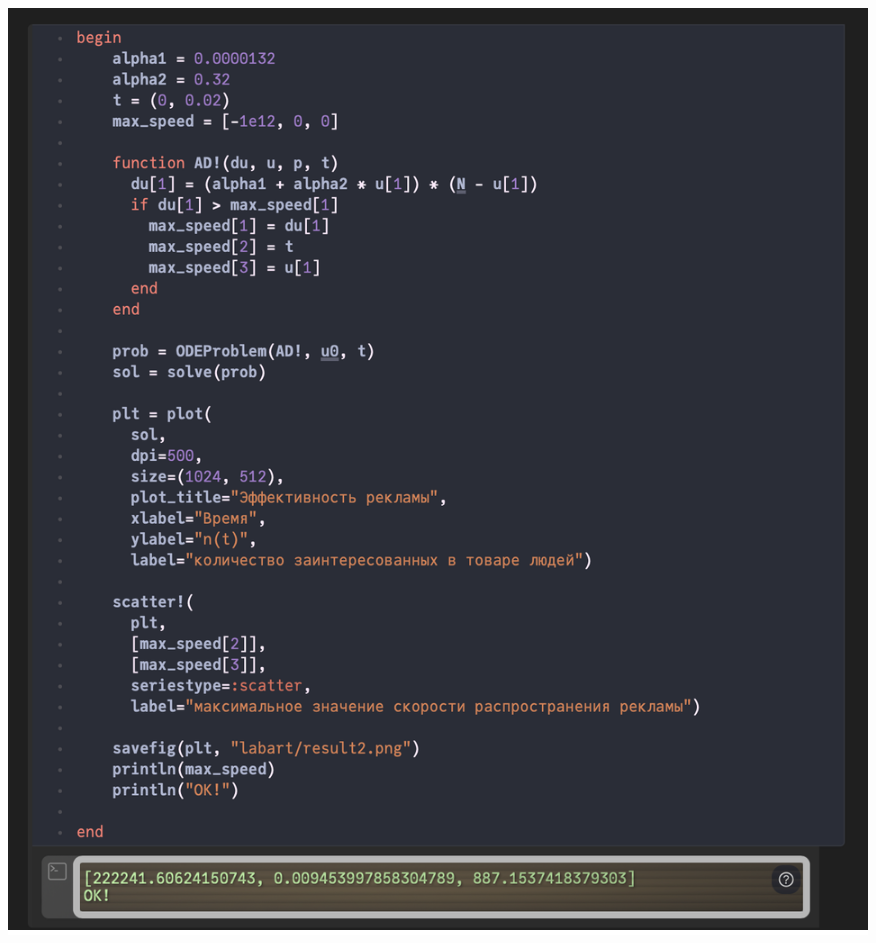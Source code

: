 ```
```

![Julia. Скрипт (3). Эффективность рекламы ($\alpha_1 = 0.0000132$, $\alpha_2 = 0.32$)](src/4.png)
